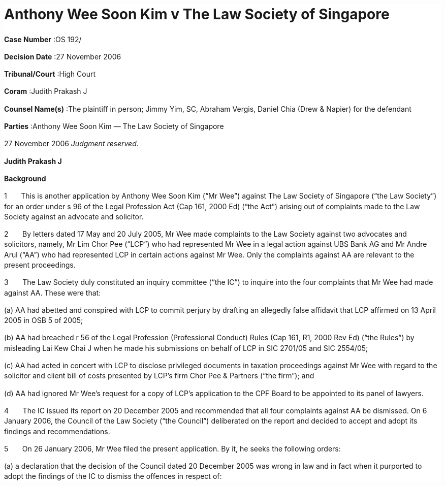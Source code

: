 # Anthony Wee Soon Kim v The Law Society of Singapore 



**Case Number** :OS 192/ 

**Decision Date** :27 November 2006 

**Tribunal/Court** :High Court 

**Coram** :Judith Prakash J 

**Counsel Name(s)** :The plaintiff in person; Jimmy Yim, SC, Abraham Vergis, Daniel Chia (Drew & Napier) for the defendant 

**Parties** :Anthony Wee Soon Kim — The Law Society of Singapore 

27 November 2006 _Judgment reserved._ 

**Judith Prakash J** 

**Background** 

1       This is another application by Anthony Wee Soon Kim (“Mr Wee”) against The Law Society of Singapore (“the Law Society”) for an order under s 96 of the Legal Profession Act (Cap 161, 2000 Ed) (“the Act”) arising out of complaints made to the Law Society against an advocate and solicitor. 

2       By letters dated 17 May and 20 July 2005, Mr Wee made complaints to the Law Society against two advocates and solicitors, namely, Mr Lim Chor Pee (“LCP”) who had represented Mr Wee in a legal action against UBS Bank AG and Mr Andre Arul (“AA”) who had represented LCP in certain actions against Mr Wee. Only the complaints against AA are relevant to the present proceedings. 

3       The Law Society duly constituted an inquiry committee (“the IC”) to inquire into the four complaints that Mr Wee had made against AA. These were that: 

 (a) AA had abetted and conspired with LCP to commit perjury by drafting an allegedly false affidavit that LCP affirmed on 13 April 2005 in OSB 5 of 2005; 

 (b) AA had breached r 56 of the Legal Profession (Professional Conduct) Rules (Cap 161, R1, 2000 Rev Ed) (“the Rules”) by misleading Lai Kew Chai J when he made his submissions on behalf of LCP in SIC 2701/05 and SIC 2554/05; 

 (c) AA had acted in concert with LCP to disclose privileged documents in taxation proceedings against Mr Wee with regard to the solicitor and client bill of costs presented by LCP’s firm Chor Pee & Partners (“the firm”); and 

 (d) AA had ignored Mr Wee’s request for a copy of LCP’s application to the CPF Board to be appointed to its panel of lawyers. 

4       The IC issued its report on 20 December 2005 and recommended that all four complaints against AA be dismissed. On 6 January 2006, the Council of the Law Society (“the Council”) deliberated on the report and decided to accept and adopt its findings and recommendations. 

5       On 26 January 2006, Mr Wee filed the present application. By it, he seeks the following orders: 


 (a) a declaration that the decision of the Council dated 20 December 2005 was wrong in law and in fact when it purported to adopt the findings of the IC to dismiss the offences in respect of: 

